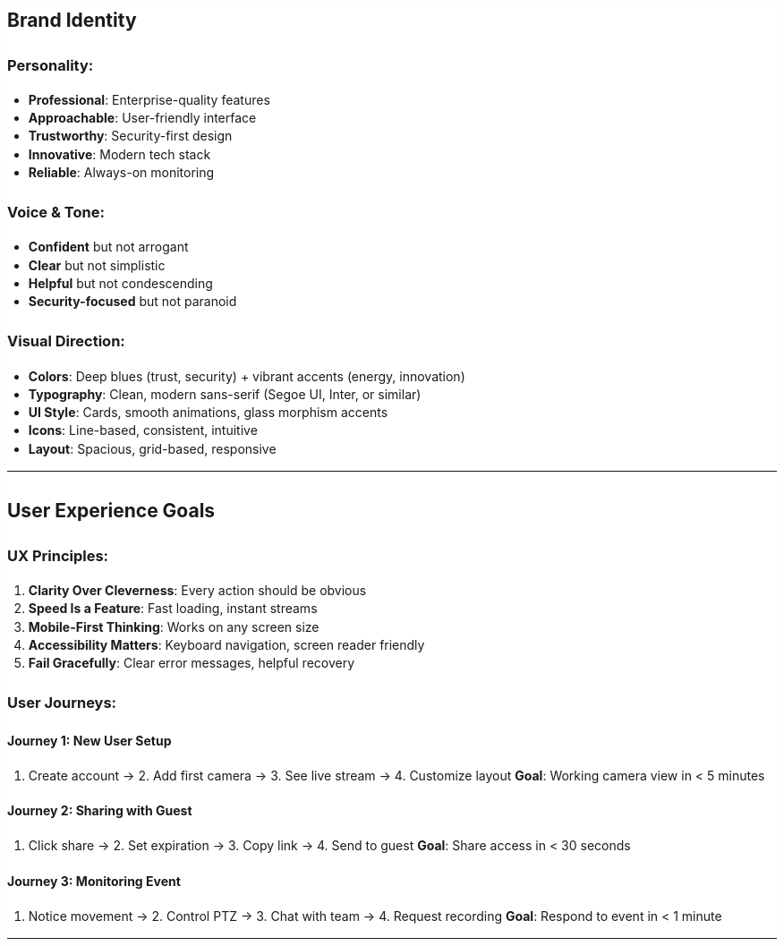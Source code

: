 
## Brand Identity

### Personality:
- **Professional**: Enterprise-quality features
- **Approachable**: User-friendly interface
- **Trustworthy**: Security-first design
- **Innovative**: Modern tech stack
- **Reliable**: Always-on monitoring

### Voice & Tone:
- **Confident** but not arrogant
- **Clear** but not simplistic
- **Helpful** but not condescending
- **Security-focused** but not paranoid

### Visual Direction:
- **Colors**: Deep blues (trust, security) + vibrant accents (energy, innovation)
- **Typography**: Clean, modern sans-serif (Segoe UI, Inter, or similar)
- **UI Style**: Cards, smooth animations, glass morphism accents
- **Icons**: Line-based, consistent, intuitive
- **Layout**: Spacious, grid-based, responsive

---

## User Experience Goals

### UX Principles:
1. **Clarity Over Cleverness**: Every action should be obvious
2. **Speed Is a Feature**: Fast loading, instant streams
3. **Mobile-First Thinking**: Works on any screen size
4. **Accessibility Matters**: Keyboard navigation, screen reader friendly
5. **Fail Gracefully**: Clear error messages, helpful recovery

### User Journeys:

#### Journey 1: New User Setup
1. Create account → 2. Add first camera → 3. See live stream → 4. Customize layout
**Goal**: Working camera view in < 5 minutes

#### Journey 2: Sharing with Guest
1. Click share → 2. Set expiration → 3. Copy link → 4. Send to guest
**Goal**: Share access in < 30 seconds

#### Journey 3: Monitoring Event
1. Notice movement → 2. Control PTZ → 3. Chat with team → 4. Request recording
**Goal**: Respond to event in < 1 minute

---
